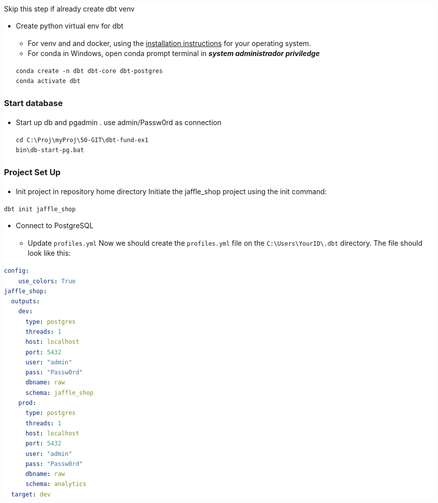 Skip this step if already create dbt venv

- Create python virtual env for dbt
  - For venv and and docker, using the [installation instructions](https://docs.getdbt.com/docs/core/installation-overview) for your operating system.
  - For conda in Windows, open conda prompt terminal in ***system administrador priviledge***

  ```command
  conda create -n dbt dbt-core dbt-postgres
  conda activate dbt
  ```

### Start database

- Start up db and pgadmin
  . use admin/Passw0rd as connection

  ```command
  cd C:\Proj\myProj\50-GIT\dbt-fund-ex1
  bin\db-start-pg.bat
  ```

### Project Set Up

- Init project in repository home directory
  Initiate the jaffle_shop project using the init command:

```command
dbt init jaffle_shop
```

- Connect to PostgreSQL

  - Update `profiles.yml`
  Now we should create the `profiles.yml` file on the `C:\Users\YourID\.dbt` directory. The file should look like this:

```YAML
config:
    use_colors: True 
jaffle_shop:
  outputs:
    dev:
      type: postgres
      threads: 1
      host: localhost
      port: 5432
      user: "admin"
      pass: "Passw0rd"
      dbname: raw
      schema: jaffle_shop
    prod:
      type: postgres
      threads: 1
      host: localhost
      port: 5432
      user: "admin"
      pass: "Passw0rd"
      dbname: raw
      schema: analytics
  target: dev
```
